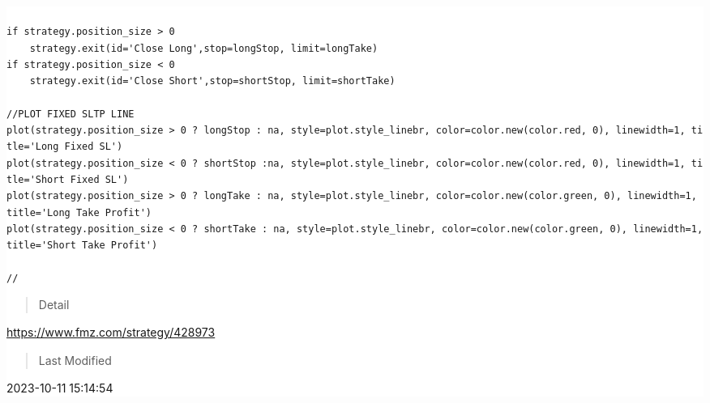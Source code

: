 ``` pinescript

if strategy.position_size > 0
    strategy.exit(id='Close Long',stop=longStop, limit=longTake)
if strategy.position_size < 0
    strategy.exit(id='Close Short',stop=shortStop, limit=shortTake)

//PLOT FIXED SLTP LINE
plot(strategy.position_size > 0 ? longStop : na, style=plot.style_linebr, color=color.new(color.red, 0), linewidth=1, title='Long Fixed SL')
plot(strategy.position_size < 0 ? shortStop :na, style=plot.style_linebr, color=color.new(color.red, 0), linewidth=1, title='Short Fixed SL')
plot(strategy.position_size > 0 ? longTake : na, style=plot.style_linebr, color=color.new(color.green, 0), linewidth=1, title='Long Take Profit')
plot(strategy.position_size < 0 ? shortTake : na, style=plot.style_linebr, color=color.new(color.green, 0), linewidth=1, title='Short Take Profit')

//
```

> Detail

https://www.fmz.com/strategy/428973

> Last Modified

2023-10-11 15:14:54
